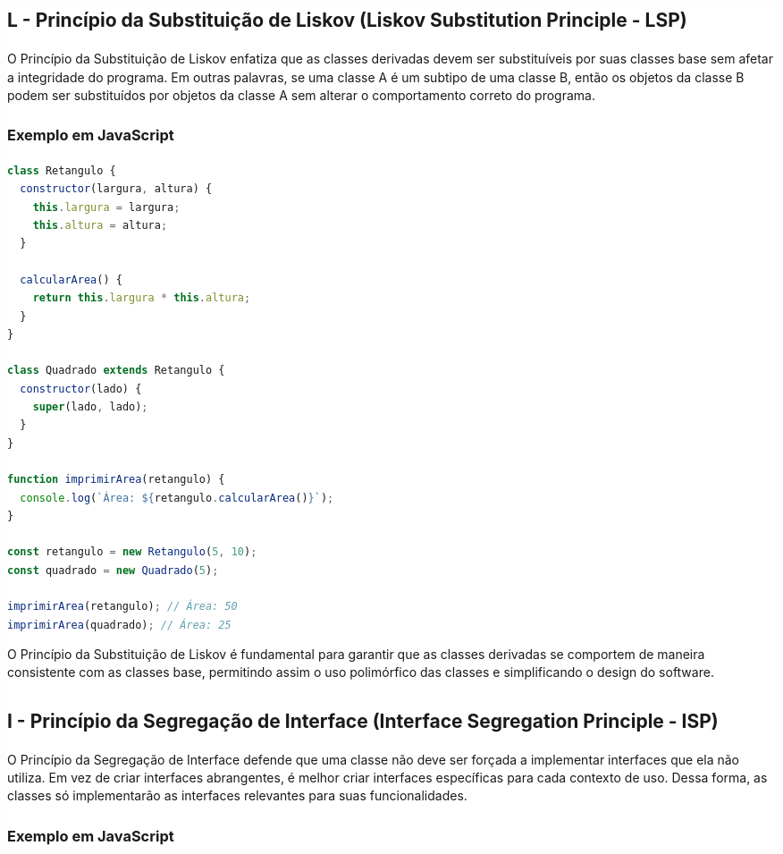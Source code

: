 ## L - Princípio da Substituição de Liskov (Liskov Substitution Principle - LSP)

O Princípio da Substituição de Liskov enfatiza que as classes derivadas devem ser substituíveis por suas classes base sem afetar a integridade do programa. Em outras palavras, se uma classe A é um subtipo de uma classe B, então os objetos da classe B podem ser substituídos por objetos da classe A sem alterar o comportamento correto do programa.

### Exemplo em JavaScript

```javascript
class Retangulo {
  constructor(largura, altura) {
    this.largura = largura;
    this.altura = altura;
  }

  calcularArea() {
    return this.largura * this.altura;
  }
}

class Quadrado extends Retangulo {
  constructor(lado) {
    super(lado, lado);
  }
}

function imprimirArea(retangulo) {
  console.log(`Área: ${retangulo.calcularArea()}`);
}

const retangulo = new Retangulo(5, 10);
const quadrado = new Quadrado(5);

imprimirArea(retangulo); // Área: 50
imprimirArea(quadrado); // Área: 25
```

O Princípio da Substituição de Liskov é fundamental para garantir que as classes derivadas se comportem de maneira consistente com as classes base, permitindo assim o uso polimórfico das classes e simplificando o design do software.

## I - Princípio da Segregação de Interface (Interface Segregation Principle - ISP)

O Princípio da Segregação de Interface defende que uma classe não deve ser forçada a implementar interfaces que ela não utiliza. Em vez de criar interfaces abrangentes, é melhor criar interfaces específicas para cada contexto de uso. Dessa forma, as classes só implementarão as interfaces relevantes para suas funcionalidades.

### Exemplo em JavaScript
